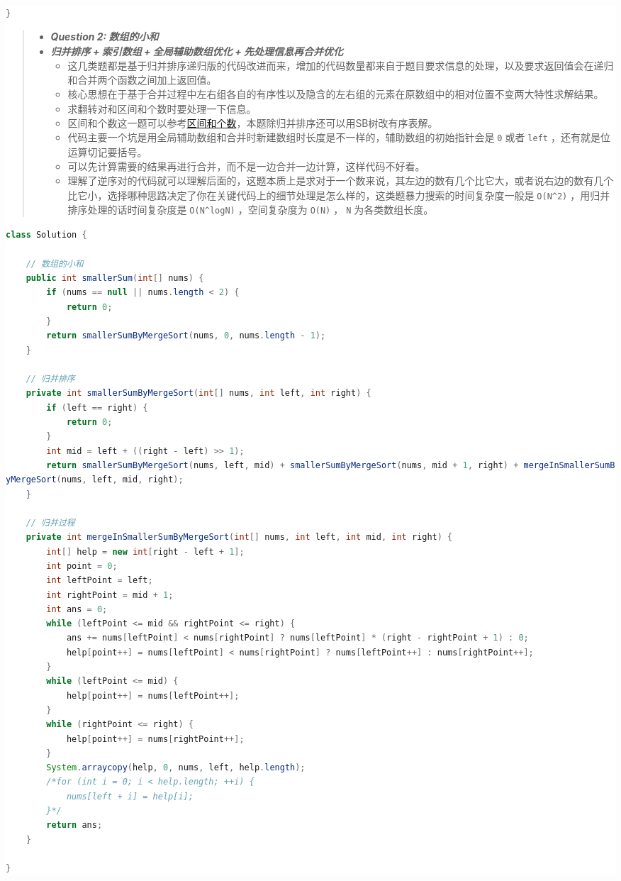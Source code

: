 ```java
}
```

> - ***Question 2: 数组的小和***
> - ***归并排序 + 索引数组 + 全局辅助数组优化 + 先处理信息再合并优化***
>   - 这几类题都是基于归并排序递归版的代码改进而来，增加的代码数量都来自于题目要求信息的处理，以及要求返回值会在递归和合并两个函数之间加上返回值。
>   - 核心思想在于基于合并过程中左右组各自的有序性以及隐含的左右组的元素在原数组中的相对位置不变两大特性求解结果。
>   - 求翻转对和区间和个数时要处理一下信息。
>   - 区间和个数这一题可以参考[区间和个数](../../有序表/根据题目改写SB树以实现有序表相关功能/区间和的个数.md)，本题除归并排序还可以用SB树改有序表解。
>   - 代码主要一个坑是用全局辅助数组和合并时新建数组时长度是不一样的，辅助数组的初始指针会是 `0` 或者 `left` ，还有就是位运算切记要括号。
>   - 可以先计算需要的结果再进行合并，而不是一边合并一边计算，这样代码不好看。
>   - 理解了逆序对的代码就可以理解后面的，这题本质上是求对于一个数来说，其左边的数有几个比它大，或者说右边的数有几个比它小，选择哪种思路决定了你在关键代码上的细节处理是怎么样的，这类题暴力搜索的时间复杂度一般是 `O(N^2)` ，用归并排序处理的话时间复杂度是 `O(N^logN)` ，空间复杂度为 `O(N)` ， `N` 为各类数组长度。

```java
class Solution {

    // 数组的小和
    public int smallerSum(int[] nums) {
        if (nums == null || nums.length < 2) {
            return 0;
        }
        return smallerSumByMergeSort(nums, 0, nums.length - 1);
    }
    
    // 归并排序
    private int smallerSumByMergeSort(int[] nums, int left, int right) {
        if (left == right) {
            return 0;
        }
        int mid = left + ((right - left) >> 1);
        return smallerSumByMergeSort(nums, left, mid) + smallerSumByMergeSort(nums, mid + 1, right) + mergeInSmallerSumByMergeSort(nums, left, mid, right);
    }
    
    // 归并过程
    private int mergeInSmallerSumByMergeSort(int[] nums, int left, int mid, int right) {
        int[] help = new int[right - left + 1];
        int point = 0;
        int leftPoint = left;
        int rightPoint = mid + 1;
        int ans = 0;
        while (leftPoint <= mid && rightPoint <= right) {
            ans += nums[leftPoint] < nums[rightPoint] ? nums[leftPoint] * (right - rightPoint + 1) : 0;
            help[point++] = nums[leftPoint] < nums[rightPoint] ? nums[leftPoint++] : nums[rightPoint++];
        }
        while (leftPoint <= mid) {
            help[point++] = nums[leftPoint++];
        }
        while (rightPoint <= right) {
            help[point++] = nums[rightPoint++];
        }
        System.arraycopy(help, 0, nums, left, help.length);
        /*for (int i = 0; i < help.length; ++i) {
            nums[left + i] = help[i];
        }*/
        return ans;
    }

}
```
